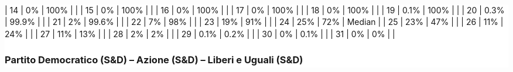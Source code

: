 | 14 | 0% | 100% |  |
| 15 | 0% | 100% |  |
| 16 | 0% | 100% |  |
| 17 | 0% | 100% |  |
| 18 | 0% | 100% |  |
| 19 | 0.1% | 100% |  |
| 20 | 0.3% | 99.9% |  |
| 21 | 2% | 99.6% |  |
| 22 | 7% | 98% |  |
| 23 | 19% | 91% |  |
| 24 | 25% | 72% | Median |
| 25 | 23% | 47% |  |
| 26 | 11% | 24% |  |
| 27 | 11% | 13% |  |
| 28 | 2% | 2% |  |
| 29 | 0.1% | 0.2% |  |
| 30 | 0% | 0.1% |  |
| 31 | 0% | 0% |  |

### Partito Democratico (S&D) – Azione (S&D) – Liberi e Uguali (S&D)
